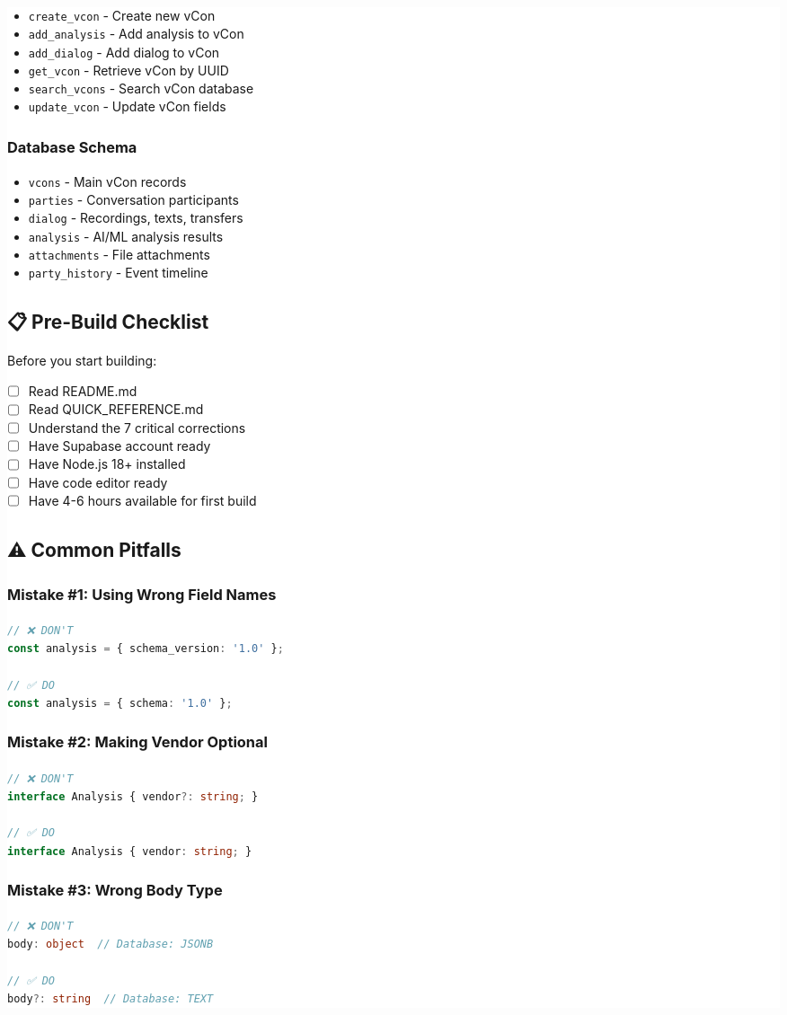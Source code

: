 - `create_vcon` - Create new vCon
- `add_analysis` - Add analysis to vCon
- `add_dialog` - Add dialog to vCon
- `get_vcon` - Retrieve vCon by UUID
- `search_vcons` - Search vCon database
- `update_vcon` - Update vCon fields

### Database Schema

- `vcons` - Main vCon records
- `parties` - Conversation participants
- `dialog` - Recordings, texts, transfers
- `analysis` - AI/ML analysis results
- `attachments` - File attachments
- `party_history` - Event timeline

## 📋 Pre-Build Checklist

Before you start building:

- [ ] Read README.md
- [ ] Read QUICK_REFERENCE.md
- [ ] Understand the 7 critical corrections
- [ ] Have Supabase account ready
- [ ] Have Node.js 18+ installed
- [ ] Have code editor ready
- [ ] Have 4-6 hours available for first build

## ⚠️ Common Pitfalls

### Mistake #1: Using Wrong Field Names
```typescript
// ❌ DON'T
const analysis = { schema_version: '1.0' };

// ✅ DO
const analysis = { schema: '1.0' };
```

### Mistake #2: Making Vendor Optional
```typescript
// ❌ DON'T
interface Analysis { vendor?: string; }

// ✅ DO
interface Analysis { vendor: string; }
```

### Mistake #3: Wrong Body Type
```typescript
// ❌ DON'T
body: object  // Database: JSONB

// ✅ DO
body?: string  // Database: TEXT
```
